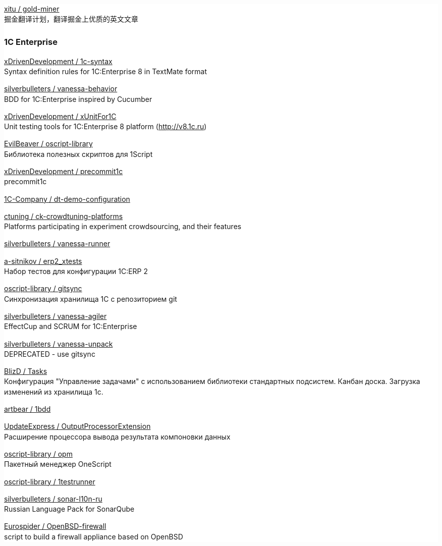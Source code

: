 [xitu / gold-miner](../../../../../xitu/gold-miner)  
掘金翻译计划，翻译掘金上优质的英文文章  

### 1C Enterprise

[xDrivenDevelopment / 1c-syntax](../../../../../xDrivenDevelopment/1c-syntax)  
Syntax definition rules for 1C:Enterprise 8 in TextMate format  

[silverbulleters / vanessa-behavior](../../../../../silverbulleters/vanessa-behavior)  
BDD for 1C:Enterprise inspired by Cucumber  

[xDrivenDevelopment / xUnitFor1C](../../../../../xDrivenDevelopment/xUnitFor1C)  
Unit testing tools for 1C:Enterprise 8 platform (http://v8.1c.ru)  

[EvilBeaver / oscript-library](../../../../../EvilBeaver/oscript-library)  
Библиотека полезных скриптов для 1Script  

[xDrivenDevelopment / precommit1c](../../../../../xDrivenDevelopment/precommit1c)  
precommit1c  

[1C-Company / dt-demo-configuration](../../../../../1C-Company/dt-demo-configuration)  
  

[ctuning / ck-crowdtuning-platforms](../../../../../ctuning/ck-crowdtuning-platforms)  
Platforms participating in experiment crowdsourcing, and their features  

[silverbulleters / vanessa-runner](../../../../../silverbulleters/vanessa-runner)  
  

[a-sitnikov / erp2_xtests](../../../../../a-sitnikov/erp2_xtests)  
Набор тестов для конфигурации 1C:ERP 2  

[oscript-library / gitsync](../../../../../oscript-library/gitsync)  
Синхронизация хранилища 1С с репозиторием git  

[silverbulleters / vanessa-agiler](../../../../../silverbulleters/vanessa-agiler)  
EffectCup and SCRUM for 1C:Enterprise  

[silverbulleters / vanessa-unpack](../../../../../silverbulleters/vanessa-unpack)  
DEPRECATED - use gitsync  

[BlizD / Tasks](../../../../../BlizD/Tasks)  
Конфигурация "Управление задачами" с использованием библиотеки стандартных подсистем. Канбан доска. Загрузка изменений из хранилища 1с.  

[artbear / 1bdd](../../../../../artbear/1bdd)  
  

[UpdateExpress / OutputProcessorExtension](../../../../../UpdateExpress/OutputProcessorExtension)  
Расширение процессора вывода результата компоновки данных  

[oscript-library / opm](../../../../../oscript-library/opm)  
Пакетный менеджер OneScript  

[oscript-library / 1testrunner](../../../../../oscript-library/1testrunner)  
  

[silverbulleters / sonar-l10n-ru](../../../../../silverbulleters/sonar-l10n-ru)  
Russian Language Pack for SonarQube  

[Eurospider / OpenBSD-firewall](../../../../../Eurospider/OpenBSD-firewall)  
script to build a firewall appliance based on OpenBSD  
